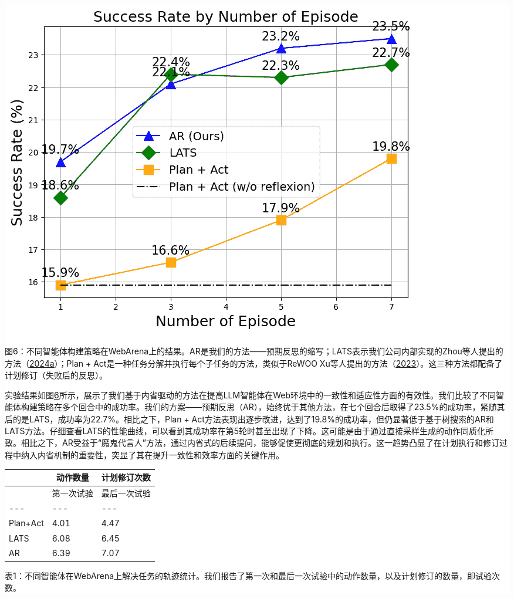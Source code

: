 ![参考标题](img/b439186d3a92df047b46f49bc229d346.png)

图6：不同智能体构建策略在WebArena上的结果。AR是我们的方法——预期反思的缩写；LATS表示我们公司内部实现的Zhou等人提出的方法（[2024a](https://arxiv.org/html/2405.16334v4#bib.bib31)）；Plan + Act是一种任务分解并执行每个子任务的方法，类似于ReWOO Xu等人提出的方法（[2023](https://arxiv.org/html/2405.16334v4#bib.bib26)）。这三种方法都配备了计划修订（失败后的反思）。

实验结果如图[6](https://arxiv.org/html/2405.16334v4#S4.F6 "Figure 6 ‣ 4.2 Results ‣ 4 Experiments ‣ Devil’s Advocate: Anticipatory Reflection for LLM Agents")所示，展示了我们基于内省驱动的方法在提高LLM智能体在Web环境中的一致性和适应性方面的有效性。我们比较了不同智能体构建策略在多个回合中的成功率。我们的方案——预期反思（AR），始终优于其他方法，在七个回合后取得了23.5%的成功率，紧随其后的是LATS，成功率为22.7%。相比之下，Plan + Act方法表现出逐步改进，达到了19.8%的成功率，但仍显著低于基于树搜索的AR和LATS方法。仔细查看LATS的性能曲线，可以看到其成功率在第5轮时甚至出现了下降。这可能是由于通过直接采样生成的动作同质化所致。相比之下，AR受益于“魔鬼代言人”方法，通过内省式的后续提问，能够促使更彻底的规划和执行。这一趋势凸显了在计划执行和修订过程中纳入内省机制的重要性，突显了其在提升一致性和效率方面的关键作用。

|  | 动作数量 | 计划修订次数 |
| --- | --- | --- |
|  | 第一次试验 | 最后一次试验 |  |
| --- | --- | --- | --- |
| Plan+Act | 4.01 | 4.47 | 2.03 |
| LATS | 6.08 | 6.45 | 1.16 |
| AR | 6.39 | 7.07 | 0.64 |

表1：不同智能体在WebArena上解决任务的轨迹统计。我们报告了第一次和最后一次试验中的动作数量，以及计划修订的数量，即试验次数。
